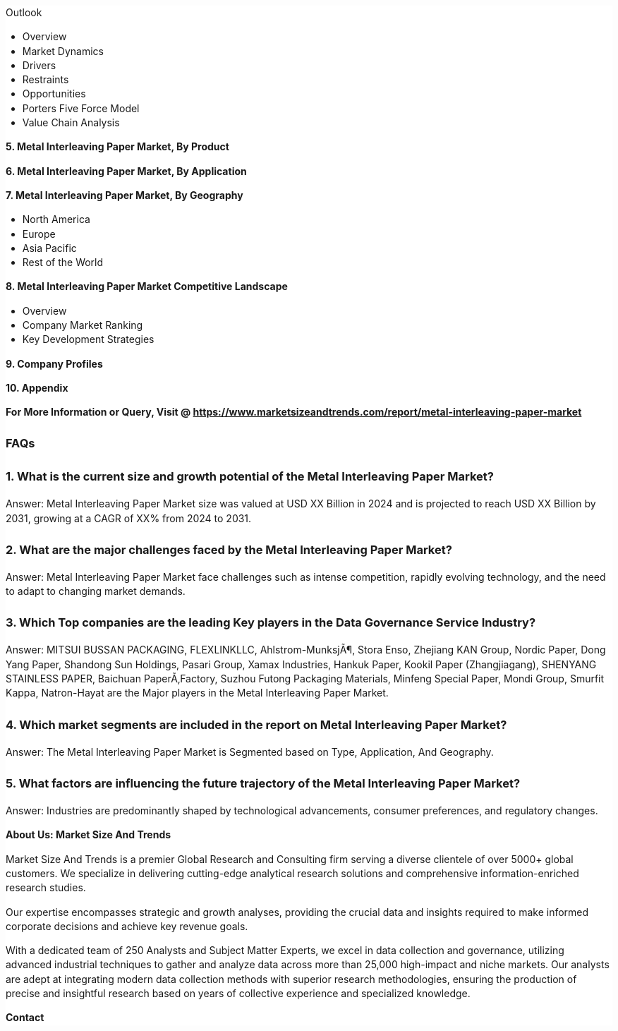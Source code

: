 Outlook</span></strong></p></div><div class="" data-test-id=""><ul><li><span class="">Overview</span></li><li><span class="">Market Dynamics</span></li><li><span class="">Drivers</span></li><li><span class="">Restraints</span></li><li><span class="">Opportunities</span></li><li><span class="">Porters Five Force Model</span></li><li><span class="">Value Chain Analysis</span></li></ul></div><div class="" data-test-id=""><p><strong><span class="">5. Metal Interleaving Paper Market, By Product</span></strong></p></div><div class="" data-test-id=""><p><strong><span class="">6. Metal Interleaving Paper Market, By Application</span></strong></p></div><div class="" data-test-id=""><p><strong><span class="">7. Metal Interleaving Paper Market, By Geography</span></strong></p></div><div class="" data-test-id=""><ul><li><span class="">North America</span></li><li><span class="">Europe</span></li><li><span class="">Asia Pacific</span></li><li><span class="">Rest of the World</span></li></ul></div><div class="" data-test-id=""><p><strong><span class="">8. Metal Interleaving Paper Market Competitive Landscape</span></strong></p></div><div class="" data-test-id=""><ul><li><span class="">Overview</span></li><li><span class="">Company Market Ranking</span></li><li><span class="">Key Development Strategies</span></li></ul></div><div class="" data-test-id=""><p><strong><span class="">9. Company Profiles</span></strong></p></div><div class="" data-test-id=""><p><strong><span class="">10. Appendix</span></strong></p></div><div class="" data-test-id=""><p><strong><span class="">For More Information or Query, Visit @ <a href="https://www.marketsizeandtrends.com/report/metal-interleaving-paper-market" target="_blank">https://www.marketsizeandtrends.com/report/metal-interleaving-paper-market</a></span></strong></p></div><div class="" data-test-id=""><div class="article-main__content" data-test-id="publishing-text-block"><h3><strong><span class="">FAQs</span></strong></h3></div><div class="article-main__content" data-test-id="publishing-text-block"><h3><span class="">1. What is the current size and growth potential of the Metal Interleaving Paper Market?</span></h3></div><div class="article-main__content" data-test-id="publishing-text-block"><p><span class="font-[700]">Answer</span><span class="">: Metal Interleaving Paper Market size was valued at USD XX Billion in 2024 and is projected to reach USD XX Billion by 2031, growing at a CAGR of XX% from 2024 to 2031.</span></p></div><div class="article-main__content" data-test-id="publishing-text-block"><h3><span class="">2. What are the major challenges faced by the Metal Interleaving Paper Market?</span></h3></div><div class="article-main__content" data-test-id="publishing-text-block"><p><span class="font-[700]">Answer</span><span class="">: Metal Interleaving Paper Market face challenges such as intense competition, rapidly evolving technology, and the need to adapt to changing market demands.</span></p></div><div class="article-main__content" data-test-id="publishing-text-block"><h3><span class="">3. Which Top companies are the leading Key players in the Data Governance Service Industry?</span></h3></div><div class="article-main__content" data-test-id="publishing-text-block"><p><span class="font-[700]">Answer</span><span class="">: MITSUI BUSSAN PACKAGING, FLEXLINKLLC, Ahlstrom-MunksjÃ¶, Stora Enso, Zhejiang KAN Group, Nordic Paper, Dong Yang Paper, Shandong Sun Holdings, Pasari Group, Xamax Industries, Hankuk Paper, Kookil Paper (Zhangjiagang), SHENYANG STAINLESS PAPER, Baichuan PaperÃ‚Factory, Suzhou Futong Packaging Materials, Minfeng Special Paper, Mondi Group, Smurfit Kappa, Natron-Hayat are the Major players in the Metal Interleaving Paper Market.</span></p></div><div class="article-main__content" data-test-id="publishing-text-block"><h3><span class="">4. Which market segments are included in the report on Metal Interleaving Paper Market?</span></h3></div><div class="article-main__content" data-test-id="publishing-text-block"><p><span class="font-[700]">Answer</span><span class="">: The Metal Interleaving Paper Market is Segmented based on Type, Application, And Geography.</span></p></div><div class="article-main__content" data-test-id="publishing-text-block"><h3><span class="">5. What factors are influencing the future trajectory of the Metal Interleaving Paper Market?</span></h3></div><div class="article-main__content" data-test-id="publishing-text-block"><p><span class="font-[700]">Answer:</span><span class="">&nbsp;Industries are predominantly shaped by technological advancements, consumer preferences, and regulatory changes.</span></p></div><p><strong><span class="">About Us: Market Size And Trends</span></strong></p></div><div class="" data-test-id=""><p><span class="">Market Size And Trends is a premier Global Research and Consulting firm serving a diverse clientele of over 5000+ global customers. We specialize in delivering cutting-edge analytical research solutions and comprehensive information-enriched research studies.</span></p></div><div class="" data-test-id=""><p><span class="">Our expertise encompasses strategic and growth analyses, providing the crucial data and insights required to make informed corporate decisions and achieve key revenue goals.</span></p></div><div class="" data-test-id=""><p><span class="">With a dedicated team of 250 Analysts and Subject Matter Experts, we excel in data collection and governance, utilizing advanced industrial techniques to gather and analyze data across more than 25,000 high-impact and niche markets. Our analysts are adept at integrating modern data collection methods with superior research methodologies, ensuring the production of precise and insightful research based on years of collective experience and specialized knowledge.</span></p></div><div class="" data-test-id=""><p><strong><span class="">Contact